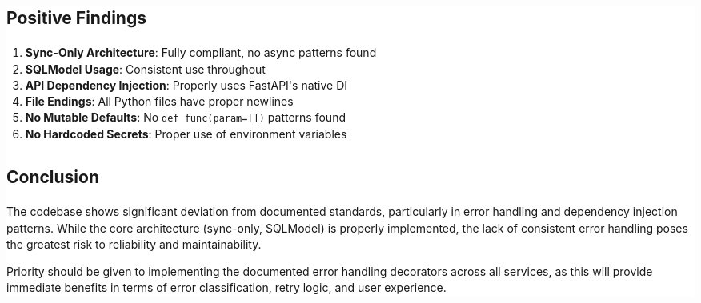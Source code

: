 ## Positive Findings

1. **Sync-Only Architecture**: Fully compliant, no async patterns found
2. **SQLModel Usage**: Consistent use throughout
3. **API Dependency Injection**: Properly uses FastAPI's native DI
4. **File Endings**: All Python files have proper newlines
5. **No Mutable Defaults**: No `def func(param=[])` patterns found
6. **No Hardcoded Secrets**: Proper use of environment variables

## Conclusion

The codebase shows significant deviation from documented standards, particularly in error handling and dependency injection patterns. While the core architecture (sync-only, SQLModel) is properly implemented, the lack of consistent error handling poses the greatest risk to reliability and maintainability.

Priority should be given to implementing the documented error handling decorators across all services, as this will provide immediate benefits in terms of error classification, retry logic, and user experience.
